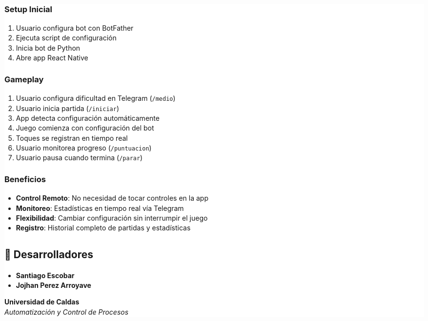 ### Setup Inicial
1. Usuario configura bot con BotFather
2. Ejecuta script de configuración
3. Inicia bot de Python
4. Abre app React Native

### Gameplay
1. Usuario configura dificultad en Telegram (`/medio`)
2. Usuario inicia partida (`/iniciar`)
3. App detecta configuración automáticamente
4. Juego comienza con configuración del bot
5. Toques se registran en tiempo real
6. Usuario monitorea progreso (`/puntuacion`)
7. Usuario pausa cuando termina (`/parar`)

### Beneficios
- **Control Remoto**: No necesidad de tocar controles en la app
- **Monitoreo**: Estadísticas en tiempo real vía Telegram
- **Flexibilidad**: Cambiar configuración sin interrumpir el juego
- **Registro**: Historial completo de partidas y estadísticas

## 👥 Desarrolladores
- **Santiago Escobar**
- **Jojhan Perez Arroyave**

**Universidad de Caldas**  
*Automatización y Control de Procesos*